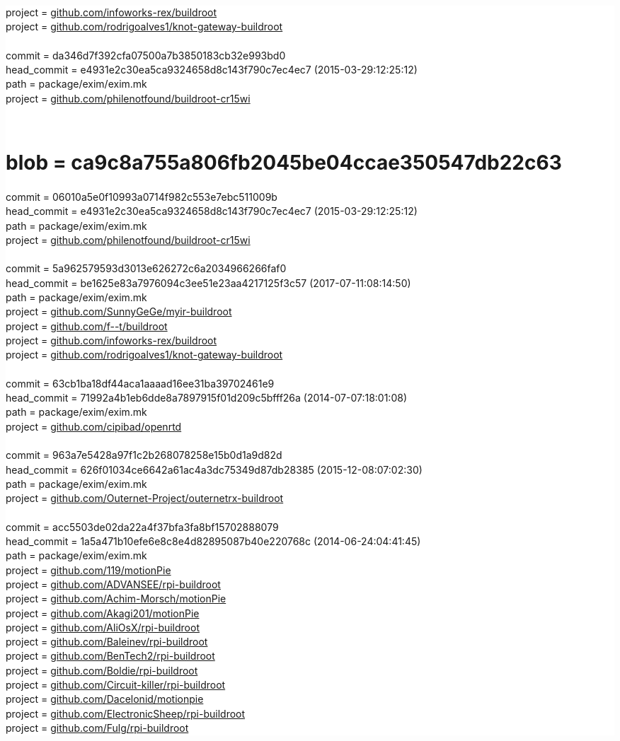 project = <a href="https://github.com/infoworks-rex/buildroot">github.com/infoworks-rex/buildroot</a><br />
project = <a href="https://github.com/rodrigoalves1/knot-gateway-buildroot">github.com/rodrigoalves1/knot-gateway-buildroot</a><br />
<br />
commit = da346d7f392cfa07500a7b3850183cb32e993bd0<br />
head_commit = e4931e2c30ea5ca9324658d8c143f790c7ec4ec7 (2015-03-29:12:25:12)<br />
path = package/exim/exim.mk<br />
project = <a href="https://github.com/philenotfound/buildroot-cr15wi">github.com/philenotfound/buildroot-cr15wi</a><br />
<br />
<h1>blob = ca9c8a755a806fb2045be04ccae350547db22c63</h1>
commit = 06010a5e0f10993a0714f982c553e7ebc511009b<br />
head_commit = e4931e2c30ea5ca9324658d8c143f790c7ec4ec7 (2015-03-29:12:25:12)<br />
path = package/exim/exim.mk<br />
project = <a href="https://github.com/philenotfound/buildroot-cr15wi">github.com/philenotfound/buildroot-cr15wi</a><br />
<br />
commit = 5a962579593d3013e626272c6a2034966266faf0<br />
head_commit = be1625e83a7976094c3ee51e23aa4217125f3c57 (2017-07-11:08:14:50)<br />
path = package/exim/exim.mk<br />
project = <a href="https://github.com/SunnyGeGe/myir-buildroot">github.com/SunnyGeGe/myir-buildroot</a><br />
project = <a href="https://github.com/f--t/buildroot">github.com/f--t/buildroot</a><br />
project = <a href="https://github.com/infoworks-rex/buildroot">github.com/infoworks-rex/buildroot</a><br />
project = <a href="https://github.com/rodrigoalves1/knot-gateway-buildroot">github.com/rodrigoalves1/knot-gateway-buildroot</a><br />
<br />
commit = 63cb1ba18df44aca1aaaad16ee31ba39702461e9<br />
head_commit = 71992a4b1eb6dde8a7897915f01d209c5bfff26a (2014-07-07:18:01:08)<br />
path = package/exim/exim.mk<br />
project = <a href="https://github.com/cipibad/openrtd">github.com/cipibad/openrtd</a><br />
<br />
commit = 963a7e5428a97f1c2b268078258e15b0d1a9d82d<br />
head_commit = 626f01034ce6642a61ac4a3dc75349d87db28385 (2015-12-08:07:02:30)<br />
path = package/exim/exim.mk<br />
project = <a href="https://github.com/Outernet-Project/outernetrx-buildroot">github.com/Outernet-Project/outernetrx-buildroot</a><br />
<br />
commit = acc5503de02da22a4f37bfa3fa8bf15702888079<br />
head_commit = 1a5a471b10efe6e8c8e4d82895087b40e220768c (2014-06-24:04:41:45)<br />
path = package/exim/exim.mk<br />
project = <a href="https://github.com/119/motionPie">github.com/119/motionPie</a><br />
project = <a href="https://github.com/ADVANSEE/rpi-buildroot">github.com/ADVANSEE/rpi-buildroot</a><br />
project = <a href="https://github.com/Achim-Morsch/motionPie">github.com/Achim-Morsch/motionPie</a><br />
project = <a href="https://github.com/Akagi201/motionPie">github.com/Akagi201/motionPie</a><br />
project = <a href="https://github.com/AliOsX/rpi-buildroot">github.com/AliOsX/rpi-buildroot</a><br />
project = <a href="https://github.com/Baleinev/rpi-buildroot">github.com/Baleinev/rpi-buildroot</a><br />
project = <a href="https://github.com/BenTech2/rpi-buildroot">github.com/BenTech2/rpi-buildroot</a><br />
project = <a href="https://github.com/Boldie/rpi-buildroot">github.com/Boldie/rpi-buildroot</a><br />
project = <a href="https://github.com/Circuit-killer/rpi-buildroot">github.com/Circuit-killer/rpi-buildroot</a><br />
project = <a href="https://github.com/Dacelonid/motionpie">github.com/Dacelonid/motionpie</a><br />
project = <a href="https://github.com/ElectronicSheep/rpi-buildroot">github.com/ElectronicSheep/rpi-buildroot</a><br />
project = <a href="https://github.com/Fulg/rpi-buildroot">github.com/Fulg/rpi-buildroot</a><br />